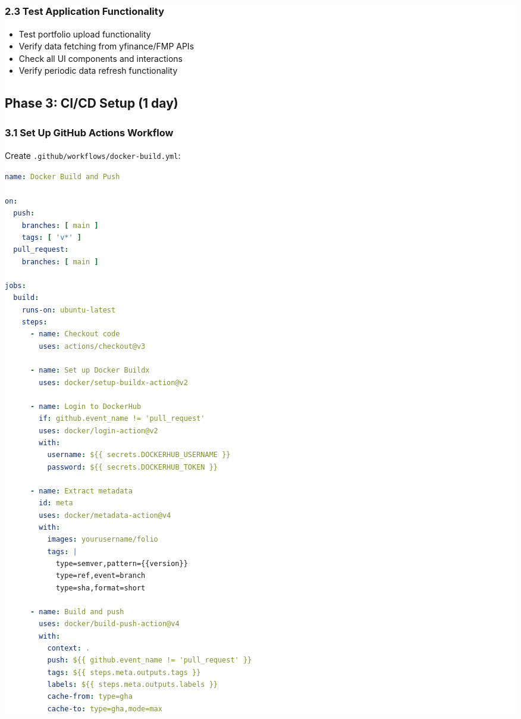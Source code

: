 ### 2.3 Test Application Functionality

- Test portfolio upload functionality
- Verify data fetching from yfinance/FMP APIs
- Check all UI components and interactions
- Verify periodic data refresh functionality

## Phase 3: CI/CD Setup (1 day)

### 3.1 Set Up GitHub Actions Workflow

Create `.github/workflows/docker-build.yml`:

```yaml
name: Docker Build and Push

on:
  push:
    branches: [ main ]
    tags: [ 'v*' ]
  pull_request:
    branches: [ main ]

jobs:
  build:
    runs-on: ubuntu-latest
    steps:
      - name: Checkout code
        uses: actions/checkout@v3

      - name: Set up Docker Buildx
        uses: docker/setup-buildx-action@v2

      - name: Login to DockerHub
        if: github.event_name != 'pull_request'
        uses: docker/login-action@v2
        with:
          username: ${{ secrets.DOCKERHUB_USERNAME }}
          password: ${{ secrets.DOCKERHUB_TOKEN }}

      - name: Extract metadata
        id: meta
        uses: docker/metadata-action@v4
        with:
          images: yourusername/folio
          tags: |
            type=semver,pattern={{version}}
            type=ref,event=branch
            type=sha,format=short

      - name: Build and push
        uses: docker/build-push-action@v4
        with:
          context: .
          push: ${{ github.event_name != 'pull_request' }}
          tags: ${{ steps.meta.outputs.tags }}
          labels: ${{ steps.meta.outputs.labels }}
          cache-from: type=gha
          cache-to: type=gha,mode=max
```
